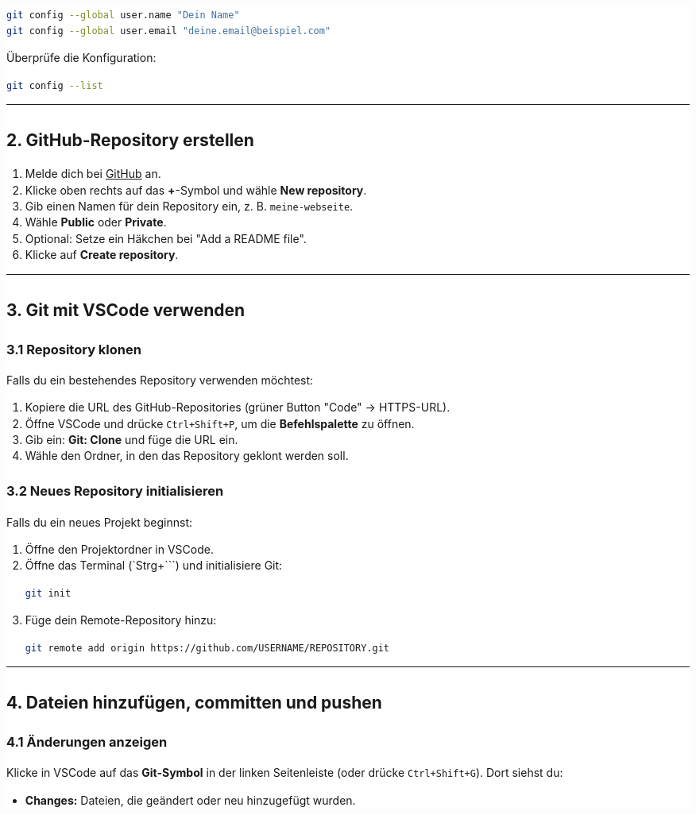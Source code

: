 ```bash
git config --global user.name "Dein Name"
git config --global user.email "deine.email@beispiel.com"
```

Überprüfe die Konfiguration:
```bash
git config --list
```

---

## **2. GitHub-Repository erstellen**

1. Melde dich bei [GitHub](https://github.com) an.
2. Klicke oben rechts auf das **+**-Symbol und wähle **New repository**.
3. Gib einen Namen für dein Repository ein, z. B. `meine-webseite`.
4. Wähle **Public** oder **Private**.
5. Optional: Setze ein Häkchen bei "Add a README file".
6. Klicke auf **Create repository**.

---

## **3. Git mit VSCode verwenden**

### **3.1 Repository klonen**
Falls du ein bestehendes Repository verwenden möchtest:

1. Kopiere die URL des GitHub-Repositories (grüner Button "Code" → HTTPS-URL).
2. Öffne VSCode und drücke `Ctrl+Shift+P`, um die **Befehlspalette** zu öffnen.
3. Gib ein: **Git: Clone** und füge die URL ein.
4. Wähle den Ordner, in den das Repository geklont werden soll.

### **3.2 Neues Repository initialisieren**
Falls du ein neues Projekt beginnst:

1. Öffne den Projektordner in VSCode.
2. Öffne das Terminal (`Strg+```) und initialisiere Git:
   ```bash
   git init
   ```
3. Füge dein Remote-Repository hinzu:
   ```bash
   git remote add origin https://github.com/USERNAME/REPOSITORY.git
   ```

---

## **4. Dateien hinzufügen, committen und pushen**

### **4.1 Änderungen anzeigen**
Klicke in VSCode auf das **Git-Symbol** in der linken Seitenleiste (oder drücke `Ctrl+Shift+G`). Dort siehst du:
- **Changes:** Dateien, die geändert oder neu hinzugefügt wurden.
